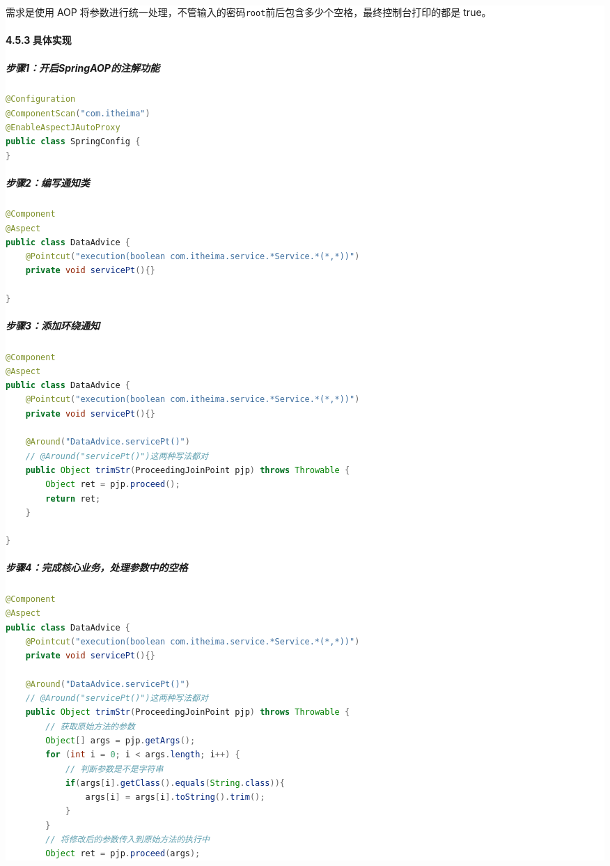 需求是使用 AOP 将参数进行统一处理，不管输入的密码`root`前后包含多少个空格，最终控制台打印的都是 true。

#### 4.5.3 具体实现

##### 步骤1：开启SpringAOP的注解功能

```java
@Configuration
@ComponentScan("com.itheima")
@EnableAspectJAutoProxy
public class SpringConfig {
}
```

##### 步骤2：编写通知类

```java
@Component
@Aspect
public class DataAdvice {
    @Pointcut("execution(boolean com.itheima.service.*Service.*(*,*))")
    private void servicePt(){}
    
}
```

##### 步骤3：添加环绕通知

```java
@Component
@Aspect
public class DataAdvice {
    @Pointcut("execution(boolean com.itheima.service.*Service.*(*,*))")
    private void servicePt(){}
    
    @Around("DataAdvice.servicePt()")
    // @Around("servicePt()")这两种写法都对
    public Object trimStr(ProceedingJoinPoint pjp) throws Throwable {
        Object ret = pjp.proceed();
        return ret;
    }
    
}
```

##### 步骤4：完成核心业务，处理参数中的空格

```java
@Component
@Aspect
public class DataAdvice {
    @Pointcut("execution(boolean com.itheima.service.*Service.*(*,*))")
    private void servicePt(){}
    
    @Around("DataAdvice.servicePt()")
    // @Around("servicePt()")这两种写法都对
    public Object trimStr(ProceedingJoinPoint pjp) throws Throwable {
        // 获取原始方法的参数
        Object[] args = pjp.getArgs();
        for (int i = 0; i < args.length; i++) {
            // 判断参数是不是字符串
            if(args[i].getClass().equals(String.class)){
                args[i] = args[i].toString().trim();
            }
        }
        // 将修改后的参数传入到原始方法的执行中
        Object ret = pjp.proceed(args);
```
